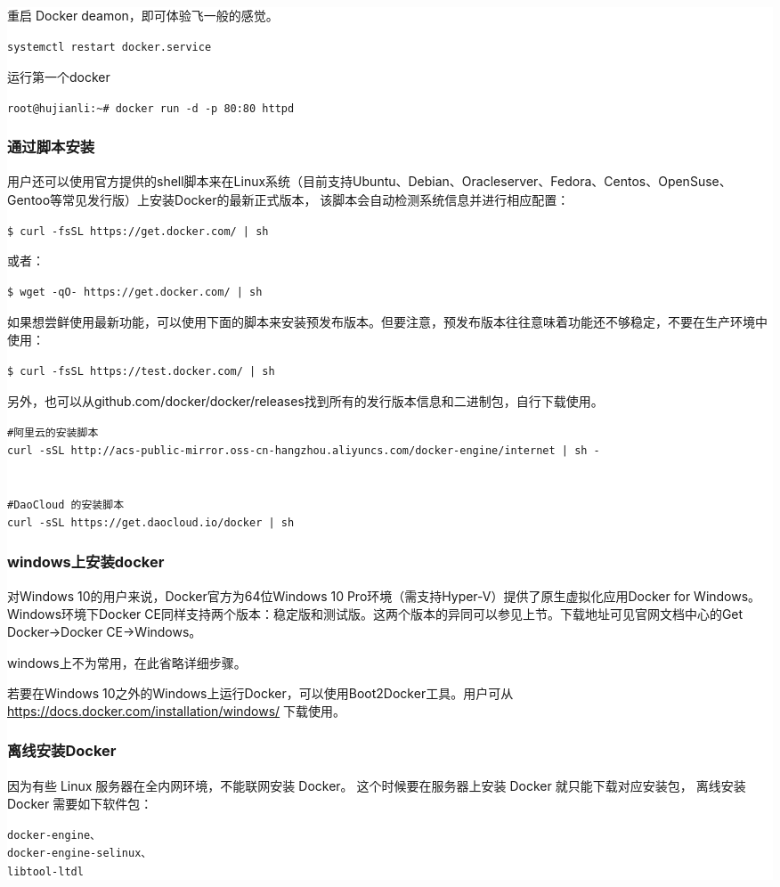 重启 Docker deamon，即可体验飞一般的感觉。

    systemctl restart docker.service


运行第一个docker
``` 
root@hujianli:~# docker run -d -p 80:80 httpd
```




### 通过脚本安装


用户还可以使用官方提供的shell脚本来在Linux系统（目前支持Ubuntu、Debian、Oracleserver、Fedora、Centos、OpenSuse、Gentoo等常见发行版）上安装Docker的最新正式版本，
该脚本会自动检测系统信息并进行相应配置：

    $ curl -fsSL https://get.docker.com/ | sh 

 或者： 

    $ wget -qO- https://get.docker.com/ | sh 

如果想尝鲜使用最新功能，可以使用下面的脚本来安装预发布版本。但要注意，预发布版本往往意味着功能还不够稳定，不要在生产环境中使用：

    $ curl -fsSL https://test.docker.com/ | sh 

另外，也可以从github.com/docker/docker/releases找到所有的发行版本信息和二进制包，自行下载使用。

```
#阿里云的安装脚本
curl -sSL http://acs-public-mirror.oss-cn-hangzhou.aliyuncs.com/docker-engine/internet | sh -


#DaoCloud 的安装脚本
curl -sSL https://get.daocloud.io/docker | sh

```

### windows上安装docker

对Windows 10的用户来说，Docker官方为64位Windows 10 Pro环境（需支持Hyper-V）提供了原生虚拟化应用Docker for Windows。Windows环境下Docker CE同样支持两个版本：稳定版和测试版。这两个版本的异同可以参见上节。下载地址可见官网文档中心的Get Docker→Docker CE→Windows。

windows上不为常用，在此省略详细步骤。

若要在Windows 10之外的Windows上运行Docker，可以使用Boot2Docker工具。用户可从<https://docs.docker.com/installation/windows/> 下载使用。



### 离线安装Docker

因为有些 Linux 服务器在全内网环境，不能联网安装 Docker。
这个时候要在服务器上安装 Docker 就只能下载对应安装包，
离线安装 Docker 需要如下软件包：
```
docker-engine、
docker-engine-selinux、
libtool-ltdl

```
